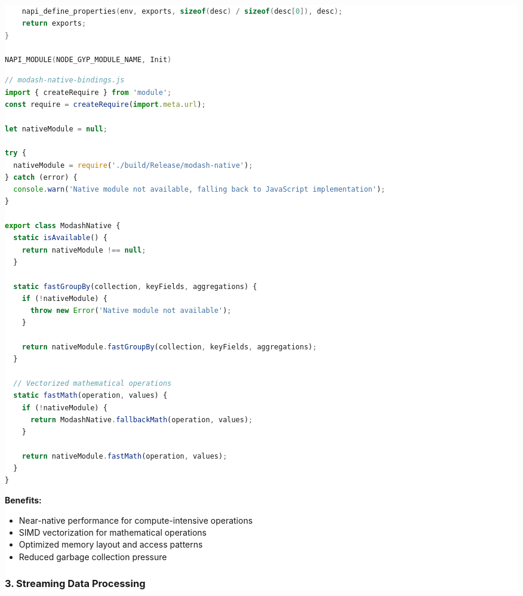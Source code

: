 ```cpp
    napi_define_properties(env, exports, sizeof(desc) / sizeof(desc[0]), desc);
    return exports;
}

NAPI_MODULE(NODE_GYP_MODULE_NAME, Init)
```

```javascript
// modash-native-bindings.js
import { createRequire } from 'module';
const require = createRequire(import.meta.url);

let nativeModule = null;

try {
  nativeModule = require('./build/Release/modash-native');
} catch (error) {
  console.warn('Native module not available, falling back to JavaScript implementation');
}

export class ModashNative {
  static isAvailable() {
    return nativeModule !== null;
  }

  static fastGroupBy(collection, keyFields, aggregations) {
    if (!nativeModule) {
      throw new Error('Native module not available');
    }
    
    return nativeModule.fastGroupBy(collection, keyFields, aggregations);
  }

  // Vectorized mathematical operations
  static fastMath(operation, values) {
    if (!nativeModule) {
      return ModashNative.fallbackMath(operation, values);
    }
    
    return nativeModule.fastMath(operation, values);
  }
}
```

**Benefits:**
- Near-native performance for compute-intensive operations
- SIMD vectorization for mathematical operations
- Optimized memory layout and access patterns
- Reduced garbage collection pressure

### 3. Streaming Data Processing
